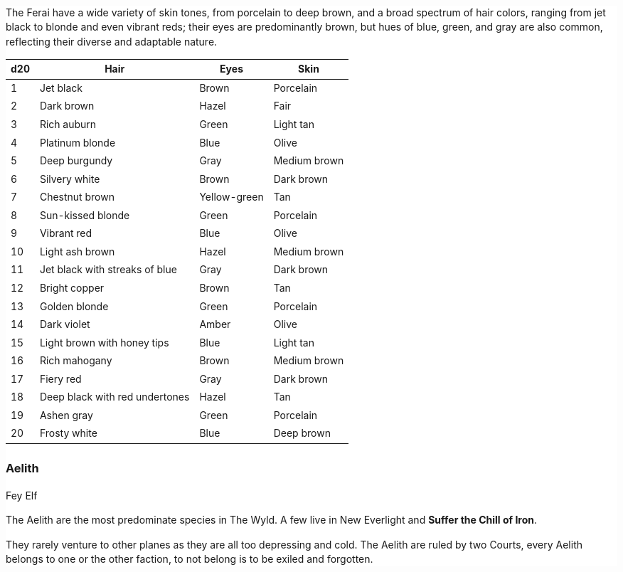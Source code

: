 The Ferai have a wide variety of skin tones, from porcelain to deep brown, and a broad spectrum of hair colors, ranging from jet black to blonde and even vibrant reds; their eyes are predominantly brown, but hues of blue, green, and gray are also common, reflecting their diverse and adaptable nature.

| d20 | Hair                           | Eyes         | Skin         |
|-----|--------------------------------|--------------|--------------|
| 1   | Jet black                      | Brown        | Porcelain    |
| 2   | Dark brown                     | Hazel        | Fair         |
| 3   | Rich auburn                    | Green        | Light tan    |
| 4   | Platinum blonde                | Blue         | Olive        |
| 5   | Deep burgundy                  | Gray         | Medium brown |
| 6   | Silvery white                  | Brown        | Dark brown   |
| 7   | Chestnut brown                 | Yellow-green | Tan          |
| 8   | Sun-kissed blonde              | Green        | Porcelain    |
| 9   | Vibrant red                    | Blue         | Olive        |
| 10  | Light ash brown                | Hazel        | Medium brown |
| 11  | Jet black with streaks of blue | Gray         | Dark brown   |
| 12  | Bright copper                  | Brown        | Tan          |
| 13  | Golden blonde                  | Green        | Porcelain    |
| 14  | Dark violet                    | Amber        | Olive        |
| 15  | Light brown with honey tips    | Blue         | Light tan    |
| 16  | Rich mahogany                  | Brown        | Medium brown |
| 17  | Fiery red                      | Gray         | Dark brown   |
| 18  | Deep black with red undertones | Hazel        | Tan          |
| 19  | Ashen gray                     | Green        | Porcelain    |
| 20  | Frosty white                   | Blue         | Deep brown   |


### Aelith
Fey Elf

The Aelith are the most predominate species in The Wyld. A few live in New Everlight and **Suffer the Chill of Iron**.

They rarely venture to other planes as they are all too depressing and cold. The Aelith are ruled by two Courts, every Aelith belongs to one or the other faction, to not belong is to be exiled and forgotten.
